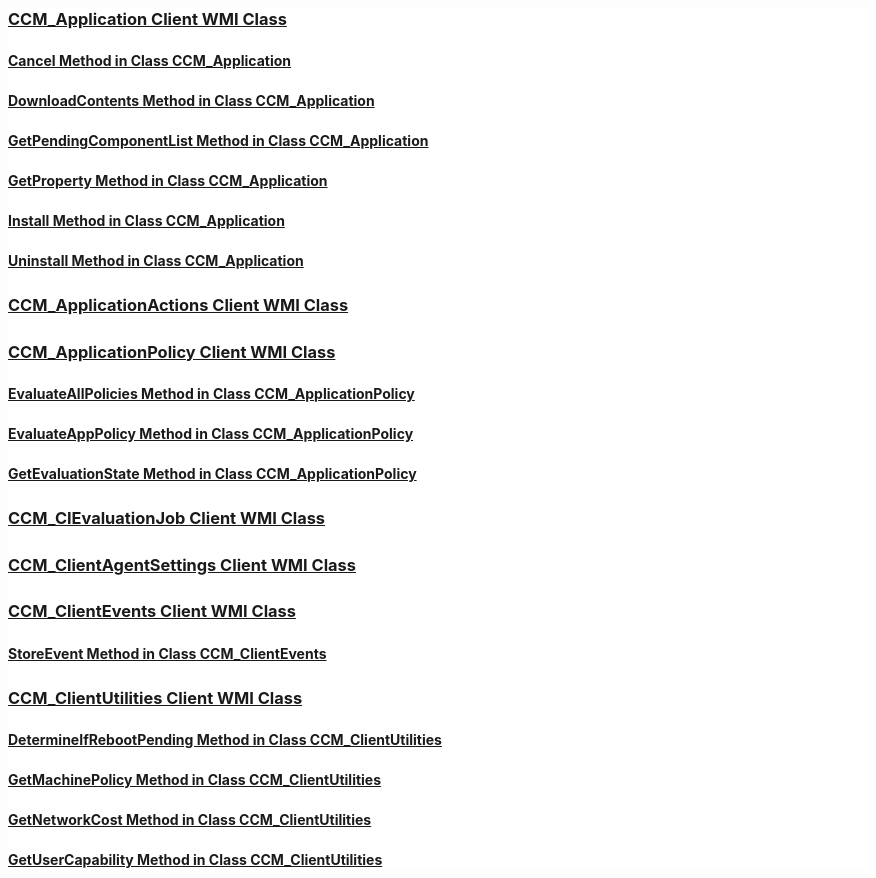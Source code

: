 ### [CCM_Application Client WMI Class](core/clients/sdk/ccm_application-client-wmi-class.md)
#### [Cancel Method in Class CCM_Application](core/clients/sdk/cancel-method-in-class-ccm_application.md)
#### [DownloadContents Method in Class CCM_Application](core/clients/sdk/downloadcontents-method-in-class-ccm_application.md)
#### [GetPendingComponentList Method in Class CCM_Application](core/clients/sdk/getpendingcomponentlist-method-in-class-ccm_application.md)
#### [GetProperty Method in Class CCM_Application](core/clients/sdk/getproperty-method-in-class-ccm_application.md)
#### [Install Method in Class CCM_Application](core/clients/sdk/install-method-in-class-ccm_application.md)
#### [Uninstall Method in Class CCM_Application](core/clients/sdk/uninstall-method-in-class-ccm_application.md)
### [CCM_ApplicationActions Client WMI Class](core/clients/sdk/ccm_applicationactions-client-wmi-class.md)
### [CCM_ApplicationPolicy Client WMI Class](core/clients/sdk/ccm_applicationpolicy-client-wmi-class.md)
#### [EvaluateAllPolicies Method in Class CCM_ApplicationPolicy](core/clients/sdk/evaluateallpolicies-method-in-class-ccm_applicationpolicy.md)
#### [EvaluateAppPolicy Method in Class CCM_ApplicationPolicy](core/clients/sdk/evaluateapppolicy-method-in-class-ccm_applicationpolicy.md)
#### [GetEvaluationState Method in Class CCM_ApplicationPolicy](core/clients/sdk/getevaluationstate-method-in-class-ccm_applicationpolicy.md)
### [CCM_CIEvaluationJob Client WMI Class](core/clients/sdk/ccm_cievaluationjob-client-wmi-class.md)
### [CCM_ClientAgentSettings Client WMI Class](core/clients/sdk/ccm_clientagentsettings-client-wmi-class.md)
### [CCM_ClientEvents Client WMI Class](core/clients/sdk/ccm_clientevents-client-wmi-class.md)
#### [StoreEvent Method in Class CCM_ClientEvents](core/clients/sdk/storeevent-method-in-class-ccm_clientevents.md)
### [CCM_ClientUtilities Client WMI Class](core/clients/sdk/ccm_clientutilities-client-wmi-class.md)
#### [DetermineIfRebootPending Method in Class CCM_ClientUtilities](core/clients/sdk/determineifrebootpending-method-in-class-ccm_clientutilities.md)
#### [GetMachinePolicy Method in Class CCM_ClientUtilities](core/clients/sdk/getmachinepolicy-method-in-class-ccm_clientutilities.md)
#### [GetNetworkCost Method in Class CCM_ClientUtilities](core/clients/sdk/getnetworkcost-method-in-class-ccm_clientutilities.md)
#### [GetUserCapability Method in Class CCM_ClientUtilities](core/clients/sdk/getusercapability-method-in-class-ccm_clientutilities.md)